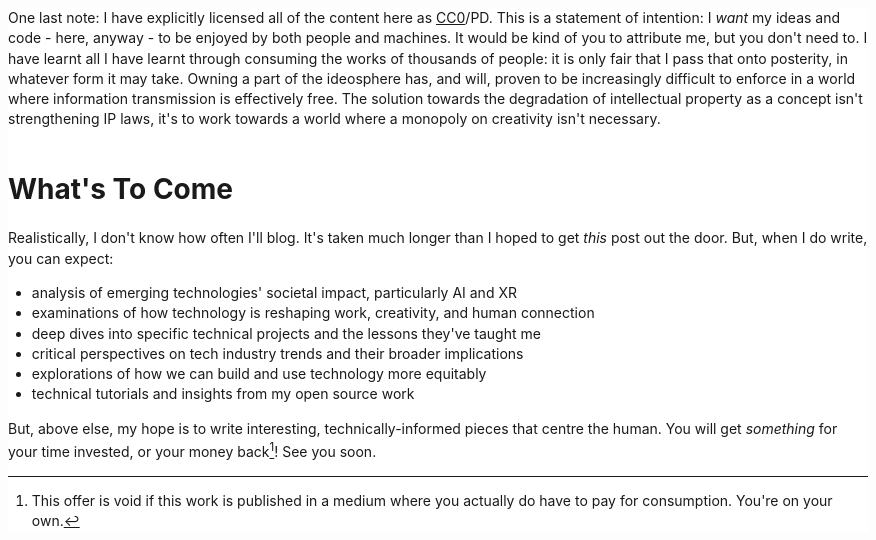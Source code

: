 [^free]: Actually, currently free, thanks to GitHub Pages. That may change if I add more significant content.

One last note: I have explicitly licensed all of the content here as [CC0](https://creativecommons.org/public-domain/cc0/)/PD. This is a statement of intention: I _want_ my ideas and code - here, anyway - to be enjoyed by both people and machines. It would be kind of you to attribute me, but you don't need to. I have learnt all I have learnt through consuming the works of thousands of people: it is only fair that I pass that onto posterity, in whatever form it may take. Owning a part of the ideosphere has, and will, proven to be increasingly difficult to enforce in a world where information transmission is effectively free. The solution towards the degradation of intellectual property as a concept isn't strengthening IP laws, it's to work towards a world where a monopoly on creativity isn't necessary.

# What's To Come

Realistically, I don't know how often I'll blog. It's taken much longer than I hoped to get _this_ post out the door. But, when I do write, you can expect:

- analysis of emerging technologies' societal impact, particularly AI and XR
- examinations of how technology is reshaping work, creativity, and human connection
- deep dives into specific technical projects and the lessons they've taught me
- critical perspectives on tech industry trends and their broader implications
- explorations of how we can build and use technology more equitably
- technical tutorials and insights from my open source work

But, above else, my hope is to write interesting, technically-informed pieces that centre the human. You will get _something_ for your time invested, or your money back[^void]! See you soon.

[^void]: This offer is void if this work is published in a medium where you actually do have to pay for consumption. You're on your own.


[^timespan]: Quite literally, given that 2030 will mark 18 years since the Oculus Rift. On the other hand, I made a five-year bet in 2021 about the same thing and I'm on track to lose that, so we'll see.
[^404media]: Consider [404 Media](https://www.404media.co/). I disagree with them on quite a few things, but they're very good at capturing the technological hellscape that we've been shuffled into.
[^doublestem]: My other degree was a Bachelor of Science in both Computer Science and Pure Mathematics, so I double-STEM'd up. Terrible, terrible mistake.
[^timezone]: Astute readers may have realised that the timezone difference between Stockholm and Melbourne ranges from 8 to 10 hours. My workday usually ended around 18:00 CEST - or 04:00 AEDT. I'm a night owl, but I can't say I'd recommend doing that for extended periods of time. Your social life becomes somewhat difficult.
[^cat]: I did consider taking him with me, but as he was already north of ten years old, it didn't seem a good idea to put him through that much stress. Luckily, he took very well to my parents, who doted upon him and were in turn doted upon by him. Cats: truly wonderful creatures.
[^qatar]: A friend sold his flight upgrade to me and I figured I'd take it up as a once-in-a-lifetime thing. It certainly lived up to the hype - I don't think I've ever slept so well on an international flight before - but my hangover on arrival was _entirely_ my fault. Refills may be offered, but that does not mean you should take them up on it.
[^ambient]: [Ambient](https://github.com/AmbientRun/Ambient). In some ways, I consider this a continuation of my JC2-MP work: I worked on many of the same problems and explored more of the design space that I was unable to last time. Aside from the business and user interest issues, there were also fundamental technological issues that we hadn't considered. I actually ended up giving a talk on these problems, which I will eventually link in a **Talks** section, but it's the kind of topic that merits a full blog post.
[^braindump]: [Braindump Inc](https://braindump.me/blog-posts/building-an-ai-game-studio) ([archived](https://archive.is/LV6Ws)). Another thing that merits a blog post, but given that there are other companies in this space, I'm inclined to wait some time before discussing it.
[^wrapup]: I was on holiday in Paris when I found out about this. Had I been in town, I would have... well, I wouldn't have done anything, because it was fundamentally not my ship to steer, but it's nice to believe you have some kind of control over your life, you know?
[^imgood]: i.e. there are companies willing to pay for my services at this time
[^dips]: You'll notice there haven't been any new commits recently. As it turns out, process is only as good as people's willingness to follow it, but I'm still proud of what I pulled off and continue to facilitate. Also, free amusing fact: I have not played past the base game (_A Realm Reborn_). I have spent hundreds - possibly thousands of hours - facilitating an ecosystem for a game that I've only played for a few dozen hours. Won't that make for a fun blog post some day?
[^llm]: Another project that was formally shuffled off this mortal coil. As it turns out, it's extremely difficult to keep up with a project of `llama.cpp`'s development velocity, especially when you're trying to maintain a Rust-appropriate level of rigour, and efforts to do so will result in burnout.
[^docs]: A not-insignificant part of which is documentation. I will happily copyedit your documentation and address your linguistic mishaps, because if I'm bothered by it, other members of your audience will be, too.
[^contradiction]: This may be difficult for me, and potentially you, to square with the fact that I often work for VC-backed startups. It does bother me, yes, but being actively involved in these spaces gives me unique insight into both their potential and their contradictions. We'll see what happens.
[^chinesecentury]: and yuan, too. Not a one-country race, as the USA is discovering.